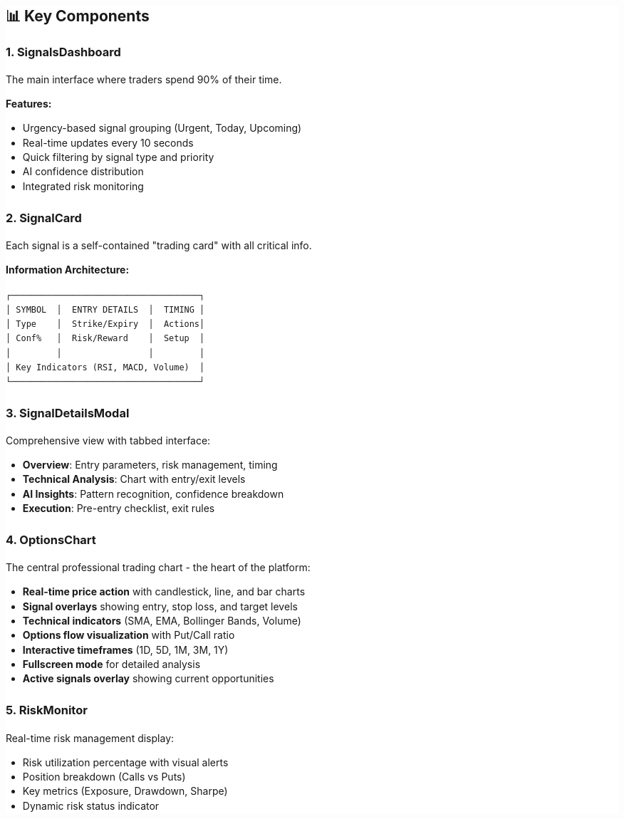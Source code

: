 ## 📊 Key Components

### 1. SignalsDashboard
The main interface where traders spend 90% of their time.

**Features:**
- Urgency-based signal grouping (Urgent, Today, Upcoming)
- Real-time updates every 10 seconds
- Quick filtering by signal type and priority
- AI confidence distribution
- Integrated risk monitoring

### 2. SignalCard
Each signal is a self-contained "trading card" with all critical info.

**Information Architecture:**
```
┌─────────────────────────────────────┐
│ SYMBOL  │  ENTRY DETAILS  │  TIMING │
│ Type    │  Strike/Expiry  │  Actions│
│ Conf%   │  Risk/Reward    │  Setup  │
│         │                 │         │
│ Key Indicators (RSI, MACD, Volume)  │
└─────────────────────────────────────┘
```

### 3. SignalDetailsModal
Comprehensive view with tabbed interface:
- **Overview**: Entry parameters, risk management, timing
- **Technical Analysis**: Chart with entry/exit levels
- **AI Insights**: Pattern recognition, confidence breakdown
- **Execution**: Pre-entry checklist, exit rules

### 4. OptionsChart
The central professional trading chart - the heart of the platform:
- **Real-time price action** with candlestick, line, and bar charts
- **Signal overlays** showing entry, stop loss, and target levels
- **Technical indicators** (SMA, EMA, Bollinger Bands, Volume)
- **Options flow visualization** with Put/Call ratio
- **Interactive timeframes** (1D, 5D, 1M, 3M, 1Y)
- **Fullscreen mode** for detailed analysis
- **Active signals overlay** showing current opportunities

### 5. RiskMonitor
Real-time risk management display:
- Risk utilization percentage with visual alerts
- Position breakdown (Calls vs Puts)
- Key metrics (Exposure, Drawdown, Sharpe)
- Dynamic risk status indicator
